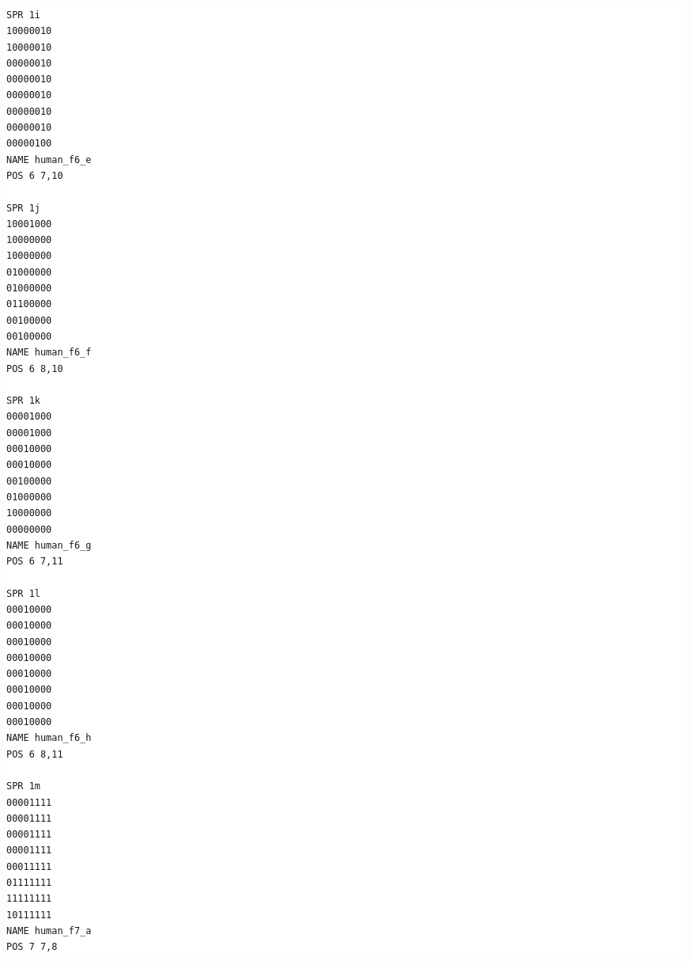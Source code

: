 	SPR 1i
	10000010
	10000010
	00000010
	00000010
	00000010
	00000010
	00000010
	00000100
	NAME human_f6_e
	POS 6 7,10

	SPR 1j
	10001000
	10000000
	10000000
	01000000
	01000000
	01100000
	00100000
	00100000
	NAME human_f6_f
	POS 6 8,10

	SPR 1k
	00001000
	00001000
	00010000
	00010000
	00100000
	01000000
	10000000
	00000000
	NAME human_f6_g
	POS 6 7,11

	SPR 1l
	00010000
	00010000
	00010000
	00010000
	00010000
	00010000
	00010000
	00010000
	NAME human_f6_h
	POS 6 8,11

	SPR 1m
	00001111
	00001111
	00001111
	00001111
	00011111
	01111111
	11111111
	10111111
	NAME human_f7_a
	POS 7 7,8
